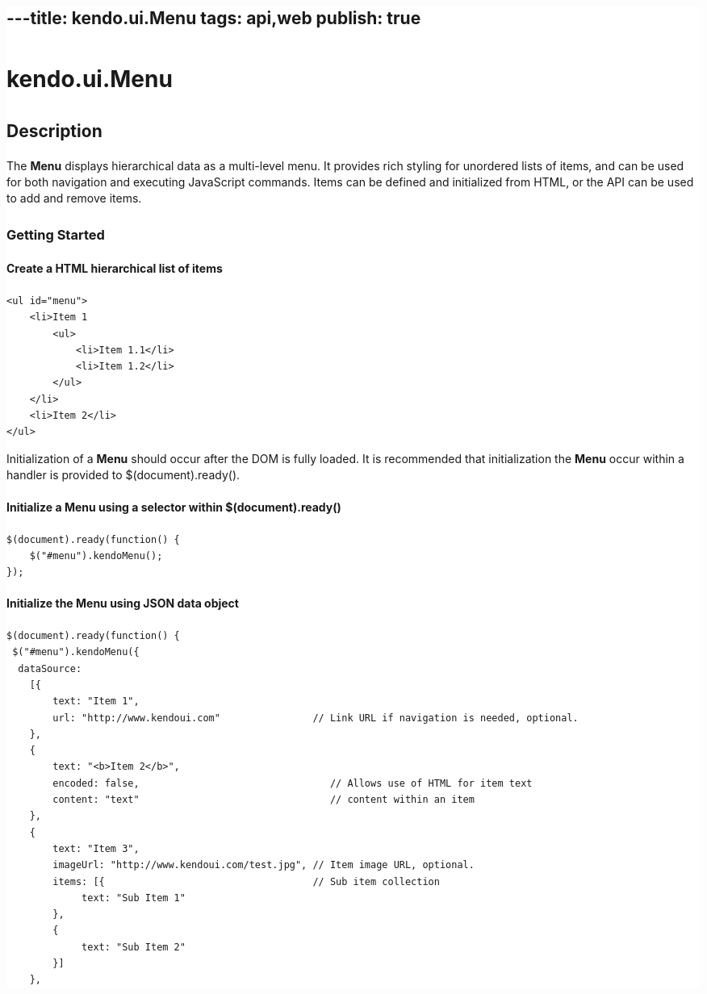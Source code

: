 ---title: kendo.ui.Menu
tags: api,web
publish: true
---
# kendo.ui.Menu

## Description



 The **Menu** displays hierarchical data as a multi-level menu. It provides rich styling for unordered lists
 of items, and can be used for both navigation and executing JavaScript commands. Items can be defined and
 initialized from HTML, or the API can be used to add and remove items.


### Getting Started

#### Create a HTML hierarchical list of items

    <ul id="menu">
        <li>Item 1
            <ul>
                <li>Item 1.1</li>
                <li>Item 1.2</li>
            </ul>
        </li>
        <li>Item 2</li>
    </ul>

 Initialization of a **Menu** should occur after the DOM is fully loaded. It is recommended that
 initialization the **Menu** occur within a handler is provided to $(document).ready().

#### Initialize a Menu using a selector within $(document).ready()

    $(document).ready(function() {
        $("#menu").kendoMenu();
    });

#### Initialize the Menu using JSON data object

    $(document).ready(function() {
     $("#menu").kendoMenu({
      dataSource:
        [{
            text: "Item 1",
            url: "http://www.kendoui.com"                // Link URL if navigation is needed, optional.
        },
        {
            text: "<b>Item 2</b>",
            encoded: false,                                 // Allows use of HTML for item text
            content: "text"                                 // content within an item
        },
        {
            text: "Item 3",
            imageUrl: "http://www.kendoui.com/test.jpg", // Item image URL, optional.
            items: [{                                    // Sub item collection
                 text: "Sub Item 1"
            },
            {
                 text: "Sub Item 2"
            }]
        },